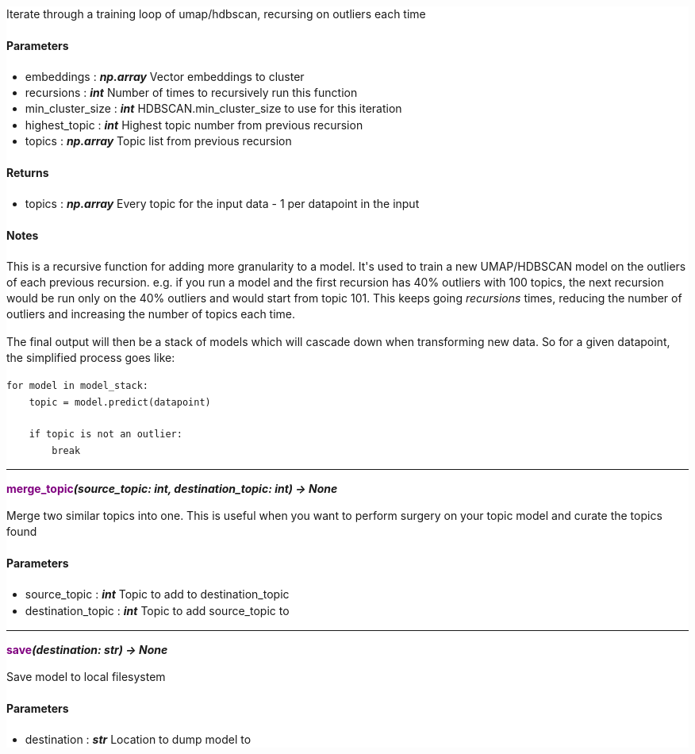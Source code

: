 
Iterate through a training loop of umap/hdbscan, recursing on outliers each time


#### Parameters
* embeddings : <b><i>np.array</i></b>  Vector embeddings to cluster
* recursions : <b><i>int</i></b>  Number of times to recursively run this function
* min_cluster_size : <b><i>int</i></b>  HDBSCAN.min_cluster_size to use for this iteration
* highest_topic : <b><i>int</i></b>  Highest topic number from previous recursion
* topics : <b><i>np.array</i></b>  Topic list from previous recursion

#### Returns
* topics : <b><i>np.array</i></b>  Every topic for the input data - 1 per datapoint in the input

#### Notes
This is a recursive function for adding more granularity to a model. It's used to train a
new UMAP/HDBSCAN model on the outliers of each previous recursion. e.g. if you run a model
and the first recursion has 40% outliers with 100 topics, the next recursion would be run
only on the 40% outliers and would start from topic 101. This keeps going _recursions_
times, reducing the number of outliers and increasing the number of topics each time.

The final output will then be a stack of models which will cascade down when transforming
new data. So for a given datapoint, the simplified process goes like:

```
for model in model_stack:
    topic = model.predict(datapoint)

    if topic is not an outlier:
        break
```

***


**<span style="color:purple">merge&#95;topic</span>_(source_topic: int, destination_topic: int) -> None_**


Merge two similar topics into one. This is useful when you want
to perform surgery on your topic model and curate the topics found


#### Parameters
* source_topic : <b><i>int</i></b>  Topic to add to destination_topic
* destination_topic : <b><i>int</i></b>  Topic to add source_topic to

***


**<span style="color:purple">save</span>_(destination: str) -> None_**


Save model to local filesystem


#### Parameters
* destination : <b><i>str</i></b>  Location to dump model to
